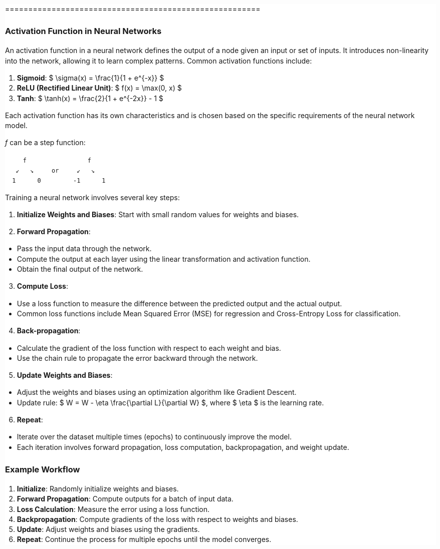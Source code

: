 

=======================================================

### Activation Function in Neural Networks
An activation function in a neural network defines the output of a node given an input or set of inputs. It introduces non-linearity into the network, allowing it to learn complex patterns. Common activation functions include:

1. **Sigmoid**: $ \sigma(x) = \frac{1}{1 + e^{-x}} $
2. **ReLU (Rectified Linear Unit)**: $ f(x) = \max(0, x) $
3. **Tanh**: $ \tanh(x) = \frac{2}{1 + e^{-2x}} - 1 $

Each activation function has its own characteristics and is chosen based on the specific requirements of the neural network model.

$f$ can be a step function:
```
     f                 f  
   ↙   ↘     or     ↙   ↘ 
  1      0         -1      1
```


Training a neural network involves several key steps:

1. **Initialize Weights and Biases**: Start with small random values for weights and biases.

2. **Forward Propagation**:
  - Pass the input data through the network.
  - Compute the output at each layer using the linear transformation and activation function.
  - Obtain the final output of the network.

3. **Compute Loss**:
  - Use a loss function to measure the difference between the predicted output and the actual output.
  - Common loss functions include Mean Squared Error (MSE) for regression and Cross-Entropy Loss for classification.

4. **Back-propagation**:
  - Calculate the gradient of the loss function with respect to each weight and bias.
  - Use the chain rule to propagate the error backward through the network.

5. **Update Weights and Biases**:
  - Adjust the weights and biases using an optimization algorithm like Gradient Descent.
  - Update rule: $ W = W - \eta \frac{\partial L}{\partial W} $, where $ \eta $ is the learning rate.

6. **Repeat**:
  - Iterate over the dataset multiple times (epochs) to continuously improve the model.
  - Each iteration involves forward propagation, loss computation, backpropagation, and weight update.

### Example Workflow
1. **Initialize**: Randomly initialize weights and biases.
2. **Forward Propagation**: Compute outputs for a batch of input data.
3. **Loss Calculation**: Measure the error using a loss function.
4. **Backpropagation**: Compute gradients of the loss with respect to weights and biases.
5. **Update**: Adjust weights and biases using the gradients.
6. **Repeat**: Continue the process for multiple epochs until the model converges.
